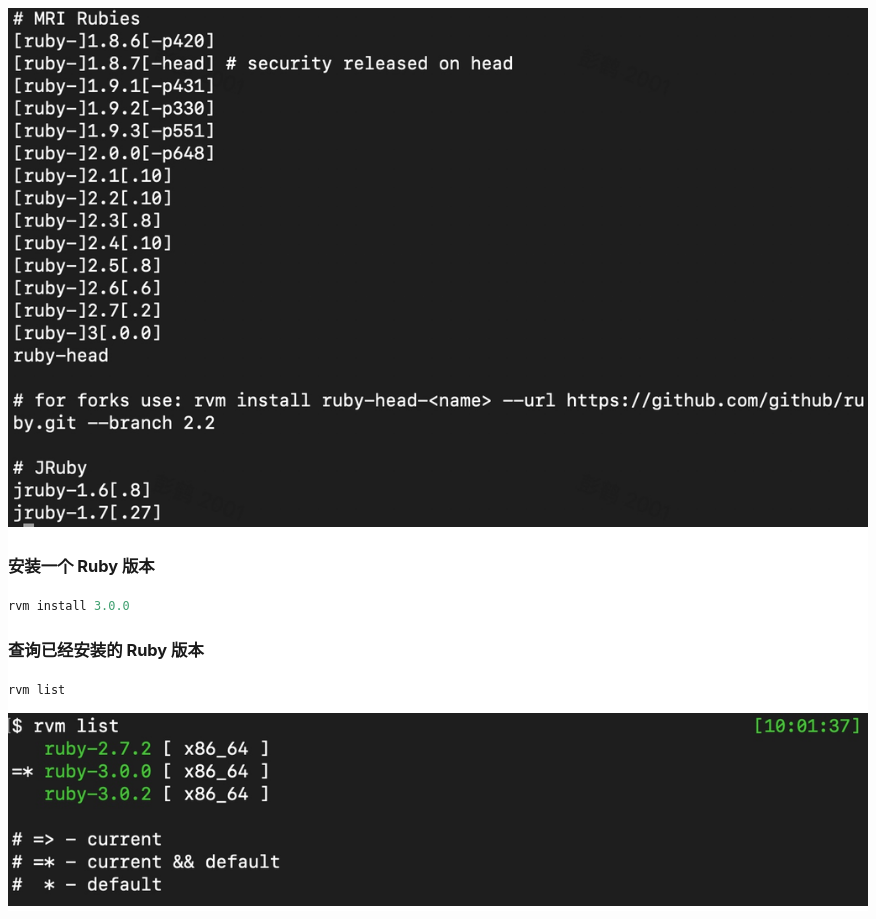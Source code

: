 ![](assets/16786726089796.jpg)

### 安装一个 Ruby 版本

```js
rvm install 3.0.0 
```

### 查询已经安装的 Ruby 版本

```js
rvm list
```

![](assets/16786729194881.jpg)
